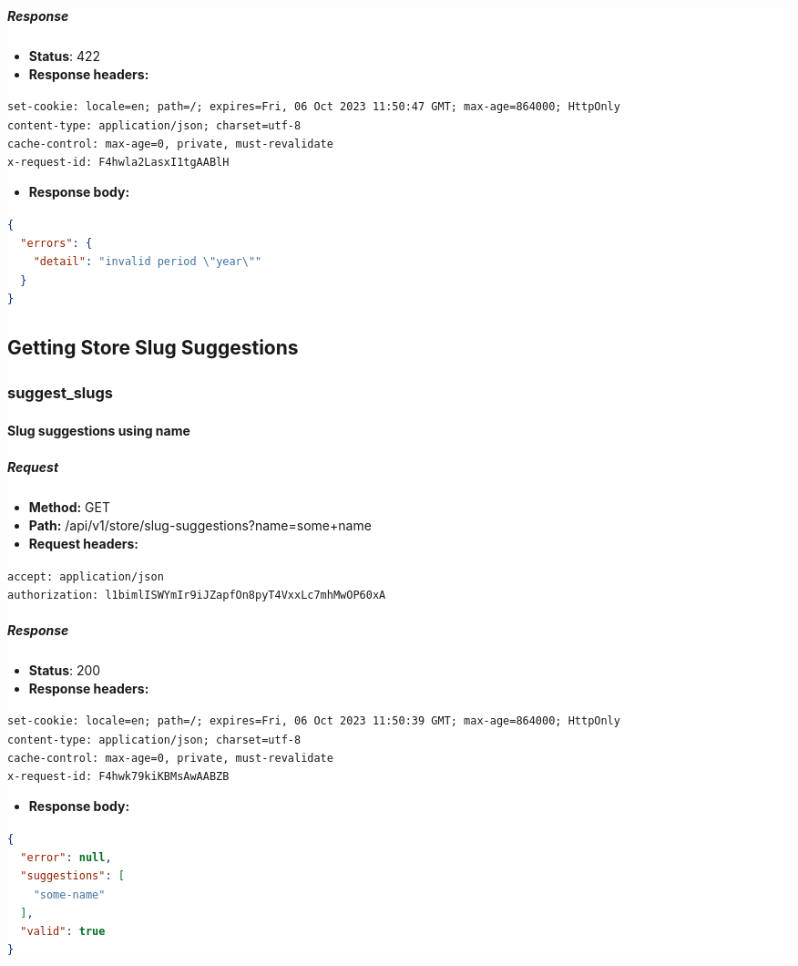 ##### Response
* __Status__: 422
* __Response headers:__
```
set-cookie: locale=en; path=/; expires=Fri, 06 Oct 2023 11:50:47 GMT; max-age=864000; HttpOnly
content-type: application/json; charset=utf-8
cache-control: max-age=0, private, must-revalidate
x-request-id: F4hwla2LasxI1tgAABlH
```
* __Response body:__
```json
{
  "errors": {
    "detail": "invalid period \"year\""
  }
}
```

## Getting Store Slug Suggestions
### <a id=getting-store-slug-suggestions-suggest_slugs></a>suggest_slugs
#### Slug suggestions using name

##### Request
* __Method:__ GET
* __Path:__ /api/v1/store/slug-suggestions?name=some+name
* __Request headers:__
```
accept: application/json
authorization: l1bimlISWYmIr9iJZapfOn8pyT4VxxLc7mhMwOP60xA
```

##### Response
* __Status__: 200
* __Response headers:__
```
set-cookie: locale=en; path=/; expires=Fri, 06 Oct 2023 11:50:39 GMT; max-age=864000; HttpOnly
content-type: application/json; charset=utf-8
cache-control: max-age=0, private, must-revalidate
x-request-id: F4hwk79kiKBMsAwAABZB
```
* __Response body:__
```json
{
  "error": null,
  "suggestions": [
    "some-name"
  ],
  "valid": true
}
```
